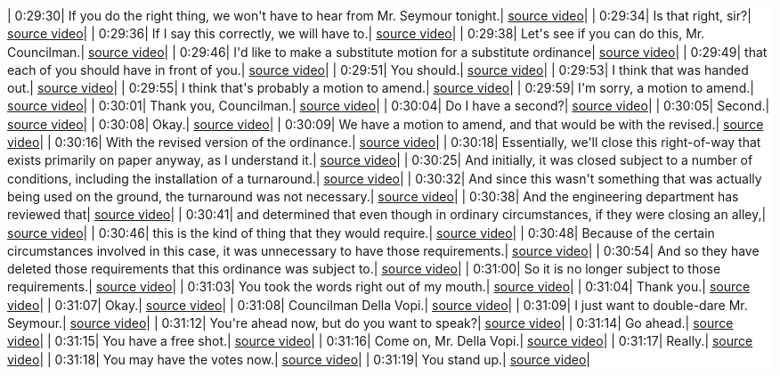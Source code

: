 | 0:29:30| If you do the right thing, we won't have to hear from Mr. Seymour tonight.| [source video](https://archive.org/details/citycouncilr265130709?start=1770)|
| 0:29:34| Is that right, sir?| [source video](https://archive.org/details/citycouncilr265130709?start=1774)|
| 0:29:36| If I say this correctly, we will have to.| [source video](https://archive.org/details/citycouncilr265130709?start=1776)|
| 0:29:38| Let's see if you can do this, Mr. Councilman.| [source video](https://archive.org/details/citycouncilr265130709?start=1778)|
| 0:29:46| I'd like to make a substitute motion for a substitute ordinance| [source video](https://archive.org/details/citycouncilr265130709?start=1786)|
| 0:29:49| that each of you should have in front of you.| [source video](https://archive.org/details/citycouncilr265130709?start=1789)|
| 0:29:51| You should.| [source video](https://archive.org/details/citycouncilr265130709?start=1791)|
| 0:29:53| I think that was handed out.| [source video](https://archive.org/details/citycouncilr265130709?start=1793)|
| 0:29:55| I think that's probably a motion to amend.| [source video](https://archive.org/details/citycouncilr265130709?start=1795)|
| 0:29:59| I'm sorry, a motion to amend.| [source video](https://archive.org/details/citycouncilr265130709?start=1799)|
| 0:30:01| Thank you, Councilman.| [source video](https://archive.org/details/citycouncilr265130709?start=1801)|
| 0:30:04| Do I have a second?| [source video](https://archive.org/details/citycouncilr265130709?start=1804)|
| 0:30:05| Second.| [source video](https://archive.org/details/citycouncilr265130709?start=1805)|
| 0:30:08| Okay.| [source video](https://archive.org/details/citycouncilr265130709?start=1808)|
| 0:30:09| We have a motion to amend, and that would be with the revised.| [source video](https://archive.org/details/citycouncilr265130709?start=1809)|
| 0:30:16| With the revised version of the ordinance.| [source video](https://archive.org/details/citycouncilr265130709?start=1816)|
| 0:30:18| Essentially, we'll close this right-of-way that exists primarily on paper anyway, as I understand it.| [source video](https://archive.org/details/citycouncilr265130709?start=1818)|
| 0:30:25| And initially, it was closed subject to a number of conditions, including the installation of a turnaround.| [source video](https://archive.org/details/citycouncilr265130709?start=1825)|
| 0:30:32| And since this wasn't something that was actually being used on the ground, the turnaround was not necessary.| [source video](https://archive.org/details/citycouncilr265130709?start=1832)|
| 0:30:38| And the engineering department has reviewed that| [source video](https://archive.org/details/citycouncilr265130709?start=1838)|
| 0:30:41| and determined that even though in ordinary circumstances, if they were closing an alley,| [source video](https://archive.org/details/citycouncilr265130709?start=1841)|
| 0:30:46| this is the kind of thing that they would require.| [source video](https://archive.org/details/citycouncilr265130709?start=1846)|
| 0:30:48| Because of the certain circumstances involved in this case, it was unnecessary to have those requirements.| [source video](https://archive.org/details/citycouncilr265130709?start=1848)|
| 0:30:54| And so they have deleted those requirements that this ordinance was subject to.| [source video](https://archive.org/details/citycouncilr265130709?start=1854)|
| 0:31:00| So it is no longer subject to those requirements.| [source video](https://archive.org/details/citycouncilr265130709?start=1860)|
| 0:31:03| You took the words right out of my mouth.| [source video](https://archive.org/details/citycouncilr265130709?start=1863)|
| 0:31:04| Thank you.| [source video](https://archive.org/details/citycouncilr265130709?start=1864)|
| 0:31:07| Okay.| [source video](https://archive.org/details/citycouncilr265130709?start=1867)|
| 0:31:08| Councilman Della Vopi.| [source video](https://archive.org/details/citycouncilr265130709?start=1868)|
| 0:31:09| I just want to double-dare Mr. Seymour.| [source video](https://archive.org/details/citycouncilr265130709?start=1869)|
| 0:31:12| You're ahead now, but do you want to speak?| [source video](https://archive.org/details/citycouncilr265130709?start=1872)|
| 0:31:14| Go ahead.| [source video](https://archive.org/details/citycouncilr265130709?start=1874)|
| 0:31:15| You have a free shot.| [source video](https://archive.org/details/citycouncilr265130709?start=1875)|
| 0:31:16| Come on, Mr. Della Vopi.| [source video](https://archive.org/details/citycouncilr265130709?start=1876)|
| 0:31:17| Really.| [source video](https://archive.org/details/citycouncilr265130709?start=1877)|
| 0:31:18| You may have the votes now.| [source video](https://archive.org/details/citycouncilr265130709?start=1878)|
| 0:31:19| You stand up.| [source video](https://archive.org/details/citycouncilr265130709?start=1879)|